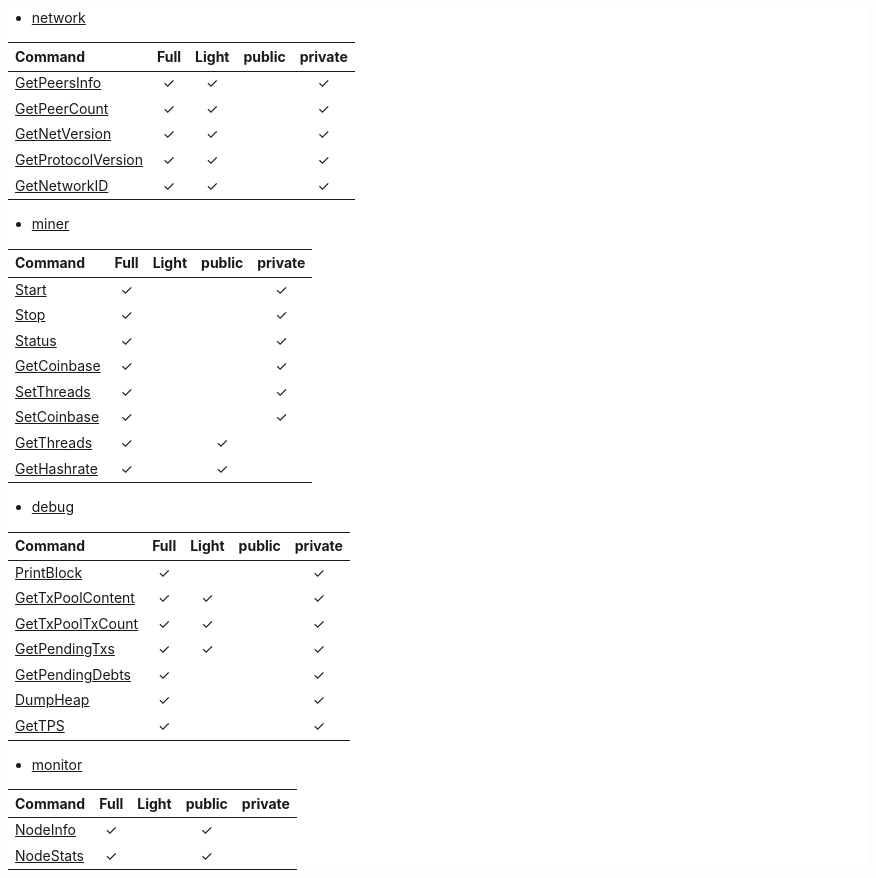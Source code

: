 * [network](rpc.md#network)

| Command | Full | Light | public | private |
| :--- | :---: | :---: | :---: | :---: |
| [GetPeersInfo](rpc.md#getpeersinfo) | ✓ | ✓ |  | ✓ |
| [GetPeerCount](rpc.md#getpeercount) | ✓ | ✓ |  | ✓ |
| [GetNetVersion](rpc.md#getnetversion) | ✓ | ✓ |  | ✓ |
| [GetProtocolVersion](rpc.md#getprotocolversion) | ✓ | ✓ |  | ✓ |
| [GetNetworkID](rpc.md#getnetworkid) | ✓ | ✓ |  | ✓ |

* [miner](rpc.md#miner)

| Command | Full | Light | public | private |
| :--- | :---: | :---: | :---: | :---: |
| [Start](rpc.md#start) | ✓ |  |  | ✓ |
| [Stop](rpc.md#stop) | ✓ |  |  | ✓ |
| [Status](rpc.md#status) | ✓ |  |  | ✓ |
| [GetCoinbase](rpc.md#getcoinbase) | ✓ |  |  | ✓ |
| [SetThreads](rpc.md#setthreads) | ✓ |  |  | ✓ |
| [SetCoinbase](rpc.md#setcoinbase) | ✓ |  |  | ✓ |
| [GetThreads](rpc.md#getthreads) | ✓ |  | ✓ |  |
| [GetHashrate](rpc.md#gethashrate) | ✓ |  | ✓ |  |

* [debug](rpc.md#debug)

| Command | Full | Light | public | private |
| :--- | :---: | :---: | :---: | :---: |
| [PrintBlock](rpc.md#printblock) | ✓ |  |  | ✓ |
| [GetTxPoolContent](rpc.md#gettxpoolcontent) | ✓ | ✓ |  | ✓ |
| [GetTxPoolTxCount](rpc.md#gettxpooltxcount) | ✓ | ✓ |  | ✓ |
| [GetPendingTxs](rpc.md#getpendingtxs) | ✓ | ✓ |  | ✓ |
| [GetPendingDebts](rpc.md#getpendingdebts) | ✓ |  |  | ✓ |
| [DumpHeap](rpc.md#dumpheap) | ✓ |  |  | ✓ |
| [GetTPS](rpc.md#gettps) | ✓ |  |  | ✓ |

* [monitor](rpc.md#monitor)

| Command | Full | Light | public | private |
| :--- | :---: | :---: | :---: | :---: |
| [NodeInfo](rpc.md#nodeinfo) | ✓ |  | ✓ |  |
| [NodeStats](rpc.md#nodestats) | ✓ |  | ✓ |  |
